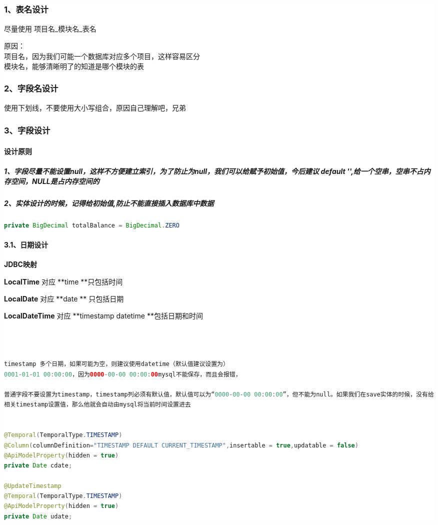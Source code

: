 


### 1、表名设计

尽量使用 项目名_模块名_表名   

原因：     
项目名，因为我们可能一个数据库对应多个项目，这样容易区分   
模块名，能够清晰明了的知道是哪个模块的表

### 2、字段名设计

使用下划线，不要使用大小写组合，原因自己理解吧，兄弟     

### 3、字段设计

#### 设计原则

##### 1、字段尽量不能设置null，这样不方便建立索引，为了防止为null，我们可以给赋予初始值，今后建议 default '',给一个空串，空串不占内存空间，NULL是占内存空间的

##### 2、实体设计的时候，记得给初始值,防止不能直接插入数据库中数据

```java
private BigDecimal totalBalance = BigDecimal.ZERO
```



#### 3.1、日期设计

**JDBC映射**

**LocalTime** 对应 **time **只包括时间

**LocalDate** 对应 **date ** 只包括日期

**LocalDateTime** 对应 **timestamp datetime  **包括日期和时间

```java



timestamp 多个日期，如果可能为空，则建议使用datetime（默认值建议设置为）
0001-01-01 00:00:00，因为0000-00-00 00:00:00mysql不能保存，而且会报错，

普通字段不要设置为timestamp，timestamp列必须有默认值，默认值可以为“0000-00-00 00:00:00”，但不能为null。如果我们在save实体的时候，没有给相关timestamp设置值，那么他就会自动由mysql将当前时间设置进去


@Temporal(TemporalType.TIMESTAMP)
@Column(columnDefinition="TIMESTAMP DEFAULT CURRENT_TIMESTAMP",insertable = true,updatable = false)
@ApiModelProperty(hidden = true)
private Date cdate;

@UpdateTimestamp
@Temporal(TemporalType.TIMESTAMP)
@ApiModelProperty(hidden = true)
private Date udate;


```
